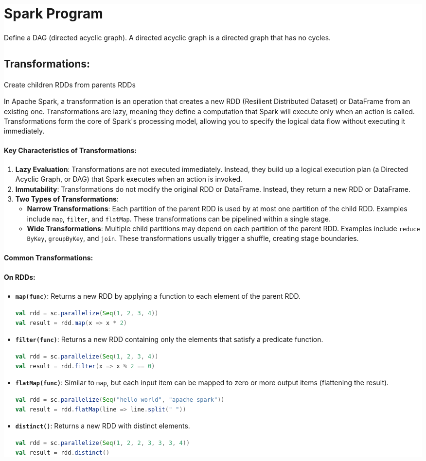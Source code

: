 
Spark Program
=====

Define a DAG (directed acyclic graph).
A directed acyclic graph is a directed graph that has no cycles.

## Transformations:
Create children RDDs from parents RDDs

In Apache Spark, a transformation is an operation that creates a new RDD (Resilient Distributed Dataset) or DataFrame from an existing one. Transformations are lazy, meaning they define a computation that Spark will execute only when an action is called. Transformations form the core of Spark's processing model, allowing you to specify the logical data flow without executing it immediately.

#### Key Characteristics of Transformations:

1. **Lazy Evaluation**: Transformations are not executed immediately. Instead, they build up a logical execution plan (a Directed Acyclic Graph, or DAG) that Spark executes when an action is invoked.
2. **Immutability**: Transformations do not modify the original RDD or DataFrame. Instead, they return a new RDD or DataFrame.
3. **Two Types of Transformations**:
   - **Narrow Transformations**: Each partition of the parent RDD is used by at most one partition of the child RDD. Examples include `map`, `filter`, and `flatMap`. These transformations can be pipelined within a single stage.
   - **Wide Transformations**: Multiple child partitions may depend on each partition of the parent RDD. Examples include `reduceByKey`, `groupByKey`, and `join`. These transformations usually trigger a shuffle, creating stage boundaries.

#### Common Transformations:

#### On RDDs:
- **`map(func)`**: Returns a new RDD by applying a function to each element of the parent RDD.
  ```scala
  val rdd = sc.parallelize(Seq(1, 2, 3, 4))
  val result = rdd.map(x => x * 2)
  ```

- **`filter(func)`**: Returns a new RDD containing only the elements that satisfy a predicate function.
  ```scala
  val rdd = sc.parallelize(Seq(1, 2, 3, 4))
  val result = rdd.filter(x => x % 2 == 0)
  ```

- **`flatMap(func)`**: Similar to `map`, but each input item can be mapped to zero or more output items (flattening the result).
  ```scala
  val rdd = sc.parallelize(Seq("hello world", "apache spark"))
  val result = rdd.flatMap(line => line.split(" "))
  ```

- **`distinct()`**: Returns a new RDD with distinct elements.
  ```scala
  val rdd = sc.parallelize(Seq(1, 2, 2, 3, 3, 3, 4))
  val result = rdd.distinct()
  ```
